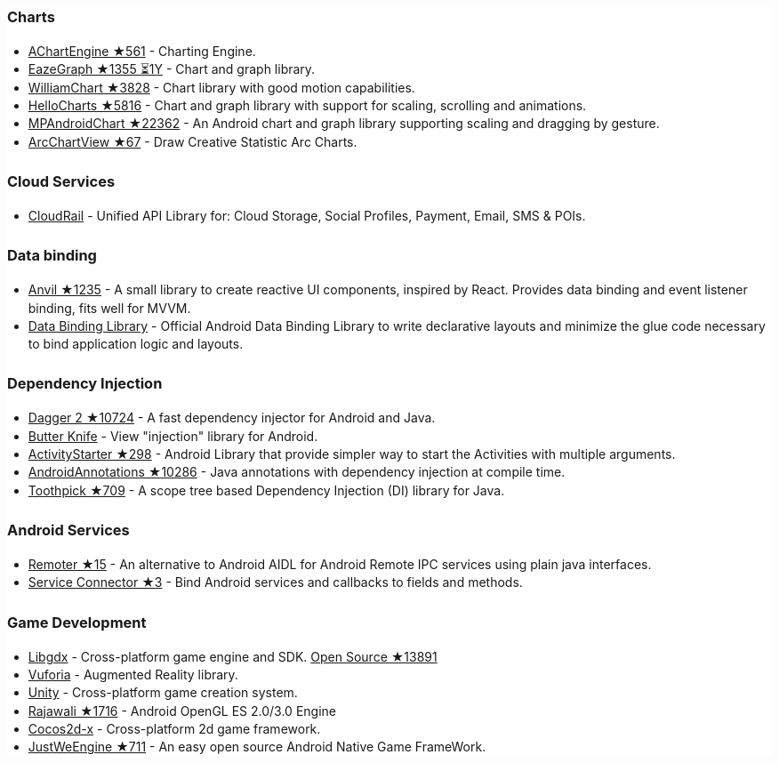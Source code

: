 ### Charts

- [AChartEngine ★561](https://github.com/ddanny/achartengine) - Charting Engine.
- [EazeGraph ★1355 ⏳1Y](https://github.com/blackfizz/EazeGraph) - Chart and graph library.
- [WilliamChart ★3828](https://github.com/diogobernardino/WilliamChart) - Chart library with good motion capabilities.
- [HelloCharts ★5816](https://github.com/lecho/hellocharts-android) - Chart and graph library with support for scaling, scrolling and animations.
- [MPAndroidChart ★22362](https://github.com/PhilJay/MPAndroidChart) - An Android chart and graph library supporting scaling and dragging by gesture.
- [ArcChartView ★67](https://github.com/imaNNeoFighT/ArcChartView) - Draw Creative Statistic Arc Charts.

### Cloud Services

- [CloudRail](https://cloudrail.com) - Unified API Library for: Cloud Storage, Social Profiles, Payment, Email, SMS & POIs.

### Data binding

- [Anvil ★1235](https://github.com/zserge/anvil) - A small library to create reactive UI components, inspired by React. Provides data binding and event listener binding, fits well for MVVM.
- [Data Binding Library](https://developer.android.com/topic/libraries/data-binding/) - Official Android Data Binding Library to write declarative layouts and minimize the glue code necessary to bind application logic and layouts.

### Dependency Injection

- [Dagger 2 ★10724](https://github.com/google/dagger) - A fast dependency injector for Android and Java.
- [Butter Knife](http://jakewharton.github.io/butterknife/) - View "injection" library for Android.
- [ActivityStarter ★298](https://github.com/MarcinMoskala/ActivityStarter) - Android Library that provide simpler way to start the Activities with multiple arguments.
- [AndroidAnnotations ★10286](https://github.com/androidannotations/androidannotations) - Java annotations with dependency injection at compile time.
- [Toothpick ★709](https://github.com/stephanenicolas/toothpick) - A scope tree based Dependency Injection (DI) library for Java.

### Android Services
- [Remoter ★15](https://github.com/josesamuel/remoter) - An alternative to Android AIDL for Android Remote IPC services using plain java interfaces.
- [Service Connector ★3](https://github.com/josesamuel/serviceconnector) - Bind Android services and callbacks to fields and methods.

### Game Development

- [Libgdx](https://libgdx.badlogicgames.com/) - Cross-platform game engine and SDK. [Open Source ★13891](https://github.com/libGDX/libGDX)
- [Vuforia](https://www.vuforia.com/) - Augmented Reality library.
- [Unity](https://unity3d.com/unity/features/multiplatform) - Cross-platform game creation system.
- [Rajawali ★1716](https://github.com/Rajawali/Rajawali) - Android OpenGL ES 2.0/3.0 Engine
- [Cocos2d-x](http://www.cocos2d-x.org) - Cross-platform 2d game framework.
- [JustWeEngine ★711](https://github.com/lfkdsk/JustWeEngine) - An easy open source Android Native Game FrameWork.
